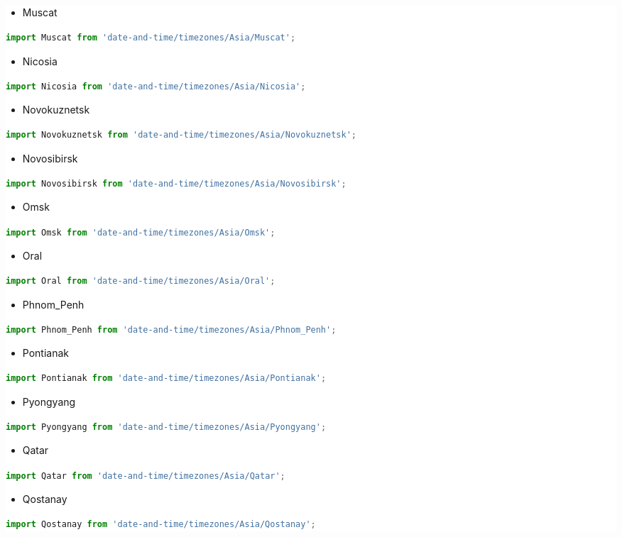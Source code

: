- Muscat

```typescript
import Muscat from 'date-and-time/timezones/Asia/Muscat';
```

- Nicosia

```typescript
import Nicosia from 'date-and-time/timezones/Asia/Nicosia';
```

- Novokuznetsk

```typescript
import Novokuznetsk from 'date-and-time/timezones/Asia/Novokuznetsk';
```

- Novosibirsk

```typescript
import Novosibirsk from 'date-and-time/timezones/Asia/Novosibirsk';
```

- Omsk

```typescript
import Omsk from 'date-and-time/timezones/Asia/Omsk';
```

- Oral

```typescript
import Oral from 'date-and-time/timezones/Asia/Oral';
```

- Phnom_Penh

```typescript
import Phnom_Penh from 'date-and-time/timezones/Asia/Phnom_Penh';
```

- Pontianak

```typescript
import Pontianak from 'date-and-time/timezones/Asia/Pontianak';
```

- Pyongyang

```typescript
import Pyongyang from 'date-and-time/timezones/Asia/Pyongyang';
```

- Qatar

```typescript
import Qatar from 'date-and-time/timezones/Asia/Qatar';
```

- Qostanay

```typescript
import Qostanay from 'date-and-time/timezones/Asia/Qostanay';
```
